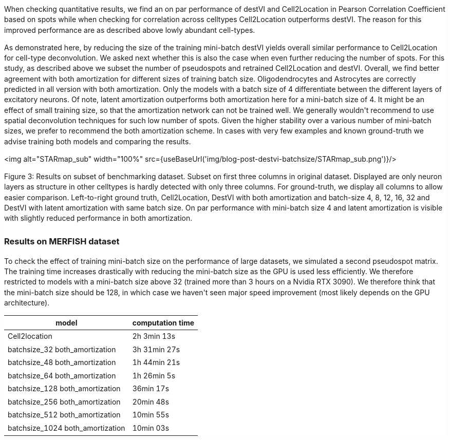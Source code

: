 When checking quantitative results, we find an on par performance of destVI and Cell2Location in Pearson Correlation Coefficient based on spots while when checking for correlation across celltypes Cell2Location outperforms destVI. The reason for this improved performance are as described above lowly abundant cell-types.

As demonstrated here, by reducing the size of the training mini-batch destVI yields overall similar performance to Cell2Location for cell-type deconvolution. We asked next whether this is also the case when even further reducing the number of spots. For this study, as described above we subset the number of pseudospots and retrained Cell2Location and destVI. Overall, we find better agreement with both amortization for different sizes of training batch size. Oligodendrocytes and Astrocytes are correctly predicted in all version with both amortization. Only the models with a batch size of 4 differentiate between the different layers of excitatory neurons. Of note, latent amortization outperforms both amortization here for a mini-batch size of 4. It might be an effect of small training size, so that the amortization network can not be trained well. We generally wouldn't recommend to use spatial deconvolution techniques for such low number of spots. Given the higher stability over a various number of mini-batch sizes, we prefer to recommend the both amortization scheme. In cases with very few examples and known ground-truth we advise training both models and comparing the results.

<img alt="STARmap_sub" width="100%" src={useBaseUrl('img/blog-post-destvi-batchsize/STARmap_sub.png')}/>

Figure 3: Results on subset of benchmarking dataset. Subset on first three columns in original dataset. Displayed are only neuron layers as structure in other celltypes is hardly detected with only three columns. For ground-truth, we display all columns to allow easier comparison. Left-to-right ground truth, Cell2Location, DestVI with both amortization and batch-size 4, 8, 12, 16, 32 and DestVI with latent amortization with same batch size. On par performance with mini-batch size 4 and latent amortization is visible with slightly reduced performance in both amortization.

### Results on MERFISH dataset

To check the effect of training mini-batch size on the performance of large datasets, we simulated a second pseudospot matrix. The training time increases drastically with reducing the mini-batch size as the GPU is used less efficiently. We therefore restricted to models with a mini-batch size above 32 (trained more than 3 hours on a Nvidia RTX 3090). We therefore think that the mini-batch size should be 128, in which case we haven't seen major speed improvement (most likely depends on the GPU architecture). 

| model                           | computation time      |
|---------------------------------|-----------------------|
| Cell2location                   | 2h 3min 13s           |
| batchsize_32 both_amortization  | 3h 31min 27s          |
| batchsize_48 both_amortization  | 1h 44min 21s          | 
| batchsize_64 both_amortization  | 1h 26min 5s           | 
| batchsize_128 both_amortization | 36min 17s             | 
| batchsize_256 both_amortization | 20min 48s             | 
| batchsize_512 both_amortization | 10min 55s             | 
| batchsize_1024 both_amortization| 10min 03s             | 

